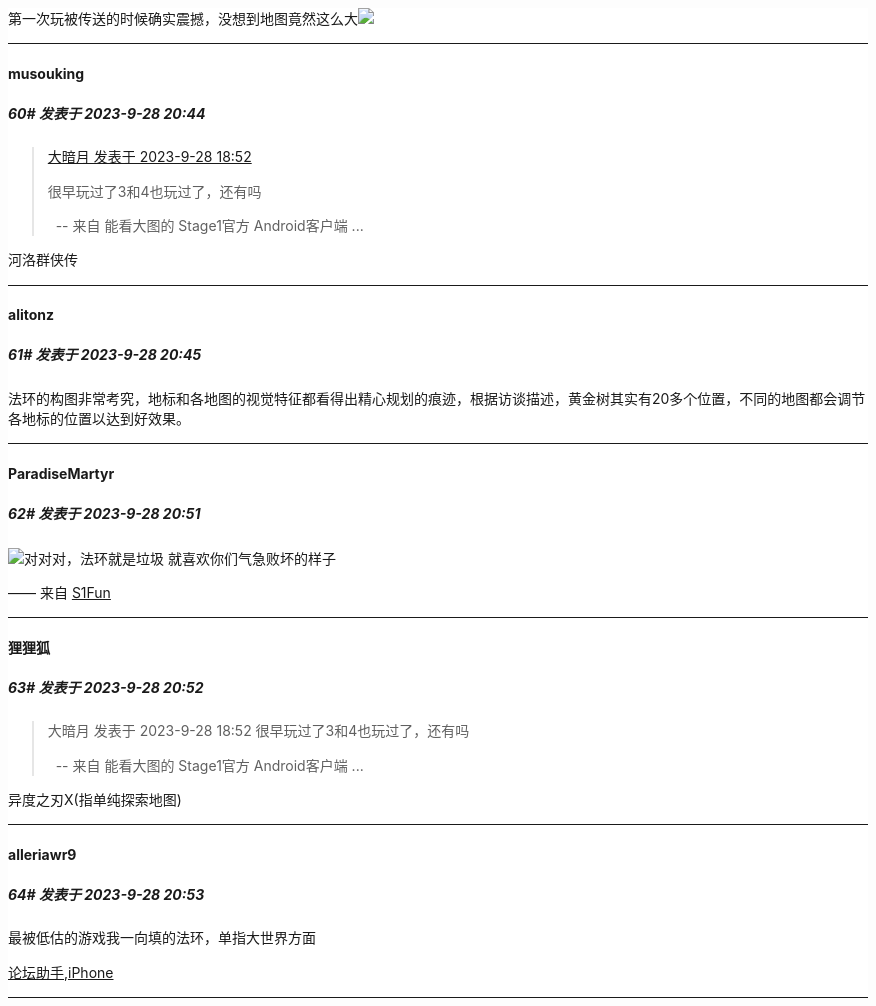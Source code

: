 第一次玩被传送的时候确实震撼，没想到地图竟然这么大<img src="https://static.saraba1st.com/image/smiley/face2017/067.png" referrerpolicy="no-referrer">

*****

####  musouking  
##### 60#       发表于 2023-9-28 20:44

<blockquote><a href="httphttps://bbs.saraba1st.com/2b/forum.php?mod=redirect&amp;goto=findpost&amp;pid=62560720&amp;ptid=2154749" target="_blank">大暗月 发表于 2023-9-28 18:52</a>

很早玩过了3和4也玩过了，还有吗

  -- 来自 能看大图的 Stage1官方 Android客户端 ...</blockquote>
河洛群侠传


*****

####  alitonz  
##### 61#       发表于 2023-9-28 20:45

法环的构图非常考究，地标和各地图的视觉特征都看得出精心规划的痕迹，根据访谈描述，黄金树其实有20多个位置，不同的地图都会调节各地标的位置以达到好效果。

*****

####  ParadiseMartyr  
##### 62#       发表于 2023-9-28 20:51

<img src="https://static.saraba1st.com/image/smiley/face2017/067.png" referrerpolicy="no-referrer">对对对，法环就是垃圾
就喜欢你们气急败坏的样子

—— 来自 [S1Fun](https://s1fun.koalcat.com)

*****

####  狸狸狐  
##### 63#       发表于 2023-9-28 20:52

<blockquote>大暗月 发表于 2023-9-28 18:52
很早玩过了3和4也玩过了，还有吗

  -- 来自 能看大图的 Stage1官方 Android客户端 ...</blockquote>
异度之刃X(指单纯探索地图)

*****

####  alleriawr9  
##### 64#       发表于 2023-9-28 20:53

最被低估的游戏我一向填的法环，单指大世界方面

[论坛助手,iPhone](https://bbs.saraba1st.com/2b/forum.php?mod=viewthread&amp;tid=2029836)


*****

